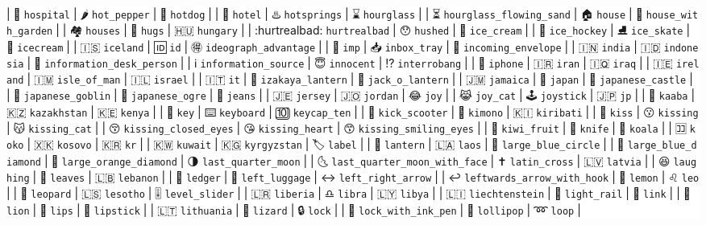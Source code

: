 | :hospital: `hospital` | :hot_pepper: `hot_pepper` | :hotdog: `hotdog` |
| :hotel: `hotel` | :hotsprings: `hotsprings` | :hourglass: `hourglass` |
| :hourglass_flowing_sand: `hourglass_flowing_sand` | :house: `house` | :house_with_garden: `house_with_garden` |
| :houses: `houses` | :hugs: `hugs` | :hungary: `hungary` |
| :hurtrealbad: `hurtrealbad` | :hushed: `hushed` | :ice_cream: `ice_cream` |
| :ice_hockey: `ice_hockey` | :ice_skate: `ice_skate` | :icecream: `icecream` |
| :iceland: `iceland` | :id: `id` | :ideograph_advantage: `ideograph_advantage` |
| :imp: `imp` | :inbox_tray: `inbox_tray` | :incoming_envelope: `incoming_envelope` |
| :india: `india` | :indonesia: `indonesia` | :information_desk_person: `information_desk_person` |
| :information_source: `information_source` | :innocent: `innocent` | :interrobang: `interrobang` |
| :iphone: `iphone` | :iran: `iran` | :iraq: `iraq` |
| :ireland: `ireland` | :isle_of_man: `isle_of_man` | :israel: `israel` |
| :it: `it` | :izakaya_lantern: `izakaya_lantern` | :jack_o_lantern: `jack_o_lantern` |
| :jamaica: `jamaica` | :japan: `japan` | :japanese_castle: `japanese_castle` |
| :japanese_goblin: `japanese_goblin` | :japanese_ogre: `japanese_ogre` | :jeans: `jeans` |
| :jersey: `jersey` | :jordan: `jordan` | :joy: `joy` |
| :joy_cat: `joy_cat` | :joystick: `joystick` | :jp: `jp` |
| :kaaba: `kaaba` | :kazakhstan: `kazakhstan` | :kenya: `kenya` |
| :key: `key` | :keyboard: `keyboard` | :keycap_ten: `keycap_ten` |
| :kick_scooter: `kick_scooter` | :kimono: `kimono` | :kiribati: `kiribati` |
| :kiss: `kiss` | :kissing: `kissing` | :kissing_cat: `kissing_cat` |
| :kissing_closed_eyes: `kissing_closed_eyes` | :kissing_heart: `kissing_heart` | :kissing_smiling_eyes: `kissing_smiling_eyes` |
| :kiwi_fruit: `kiwi_fruit` | :knife: `knife` | :koala: `koala` |
| :koko: `koko` | :kosovo: `kosovo` | :kr: `kr` |
| :kuwait: `kuwait` | :kyrgyzstan: `kyrgyzstan` | :label: `label` |
| :lantern: `lantern` | :laos: `laos` | :large_blue_circle: `large_blue_circle` |
| :large_blue_diamond: `large_blue_diamond` | :large_orange_diamond: `large_orange_diamond` | :last_quarter_moon: `last_quarter_moon` |
| :last_quarter_moon_with_face: `last_quarter_moon_with_face` | :latin_cross: `latin_cross` | :latvia: `latvia` |
| :laughing: `laughing` | :leaves: `leaves` | :lebanon: `lebanon` |
| :ledger: `ledger` | :left_luggage: `left_luggage` | :left_right_arrow: `left_right_arrow` |
| :leftwards_arrow_with_hook: `leftwards_arrow_with_hook` | :lemon: `lemon` | :leo: `leo` |
| :leopard: `leopard` | :lesotho: `lesotho` | :level_slider: `level_slider` |
| :liberia: `liberia` | :libra: `libra` | :libya: `libya` |
| :liechtenstein: `liechtenstein` | :light_rail: `light_rail` | :link: `link` |
| :lion: `lion` | :lips: `lips` | :lipstick: `lipstick` |
| :lithuania: `lithuania` | :lizard: `lizard` | :lock: `lock` |
| :lock_with_ink_pen: `lock_with_ink_pen` | :lollipop: `lollipop` | :loop: `loop` |